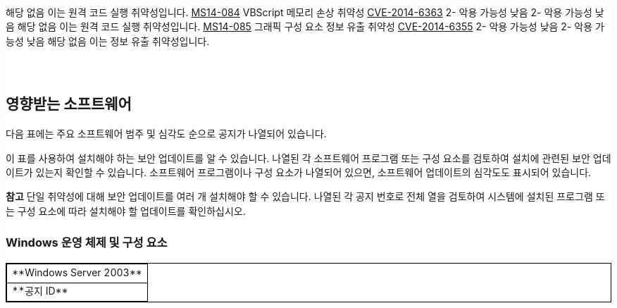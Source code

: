 <td style="border:1px solid black;">해당 없음</td>
<td style="border:1px solid black;">이는 원격 코드 실행 취약성입니다.</td>
</tr>
<tr class="odd">
<td style="border:1px solid black;"><a href="https://technet.microsoft.com/ko-kr/library/security/ms14-084">MS14-084</a></td>
<td style="border:1px solid black;">VBScript 메모리 손상 취약성</td>
<td style="border:1px solid black;"><a href="https://www.cve.mitre.org/cgi-bin/cvename.cgi?name=cve-2014-6363">CVE-2014-6363</a></td>
<td style="border:1px solid black;">2- 악용 가능성 낮음</td>
<td style="border:1px solid black;">2- 악용 가능성 낮음</td>
<td style="border:1px solid black;">해당 없음</td>
<td style="border:1px solid black;">이는 원격 코드 실행 취약성입니다.</td>
</tr>
<tr class="even">
<td style="border:1px solid black;"><a href="https://technet.microsoft.com/ko-kr/library/security/ms14-085">MS14-085</a></td>
<td style="border:1px solid black;">그래픽 구성 요소 정보 유출 취약성</td>
<td style="border:1px solid black;"><a href="https://www.cve.mitre.org/cgi-bin/cvename.cgi?name=cve-2014-6355">CVE-2014-6355</a></td>
<td style="border:1px solid black;">2- 악용 가능성 낮음</td>
<td style="border:1px solid black;">2- 악용 가능성 낮음</td>
<td style="border:1px solid black;">해당 없음</td>
<td style="border:1px solid black;">이는 정보 유출 취약성입니다.</td>
</tr>
</tbody>
</table>
  
 
  
영향받는 소프트웨어  
-------------------
  
<span id="sectionToggle2"></span>
다음 표에는 주요 소프트웨어 범주 및 심각도 순으로 공지가 나열되어 있습니다.
  
이 표를 사용하여 설치해야 하는 보안 업데이트를 알 수 있습니다. 나열된 각 소프트웨어 프로그램 또는 구성 요소를 검토하여 설치에 관련된 보안 업데이트가 있는지 확인할 수 있습니다. 소프트웨어 프로그램이나 구성 요소가 나열되어 있으면, 소프트웨어 업데이트의 심각도도 표시되어 있습니다.
  
**참고** 단일 취약성에 대해 보안 업데이트를 여러 개 설치해야 할 수 있습니다. 나열된 각 공지 번호로 전체 열을 검토하여 시스템에 설치된 프로그램 또는 구성 요소에 따라 설치해야 할 업데이트를 확인하십시오.
  
### Windows 운영 체제 및 구성 요소

<p> </p>
<table style="border:1px solid black;">
<tr>
<td style="border:1px solid black;" colspan="4">
**Windows Server 2003**

</td>
</tr>
<tr>
<td style="border:1px solid black;">
**공지 ID**
